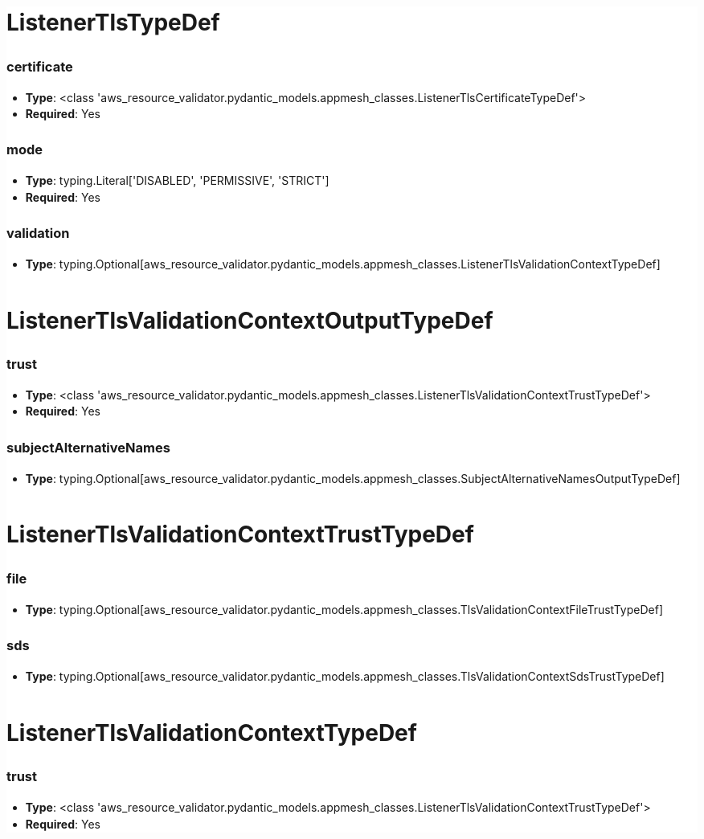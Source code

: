 # ListenerTlsTypeDef

### certificate
- **Type**: <class 'aws_resource_validator.pydantic_models.appmesh_classes.ListenerTlsCertificateTypeDef'>
- **Required**: Yes

### mode
- **Type**: typing.Literal['DISABLED', 'PERMISSIVE', 'STRICT']
- **Required**: Yes

### validation
- **Type**: typing.Optional[aws_resource_validator.pydantic_models.appmesh_classes.ListenerTlsValidationContextTypeDef]


# ListenerTlsValidationContextOutputTypeDef

### trust
- **Type**: <class 'aws_resource_validator.pydantic_models.appmesh_classes.ListenerTlsValidationContextTrustTypeDef'>
- **Required**: Yes

### subjectAlternativeNames
- **Type**: typing.Optional[aws_resource_validator.pydantic_models.appmesh_classes.SubjectAlternativeNamesOutputTypeDef]


# ListenerTlsValidationContextTrustTypeDef

### file
- **Type**: typing.Optional[aws_resource_validator.pydantic_models.appmesh_classes.TlsValidationContextFileTrustTypeDef]

### sds
- **Type**: typing.Optional[aws_resource_validator.pydantic_models.appmesh_classes.TlsValidationContextSdsTrustTypeDef]


# ListenerTlsValidationContextTypeDef

### trust
- **Type**: <class 'aws_resource_validator.pydantic_models.appmesh_classes.ListenerTlsValidationContextTrustTypeDef'>
- **Required**: Yes
